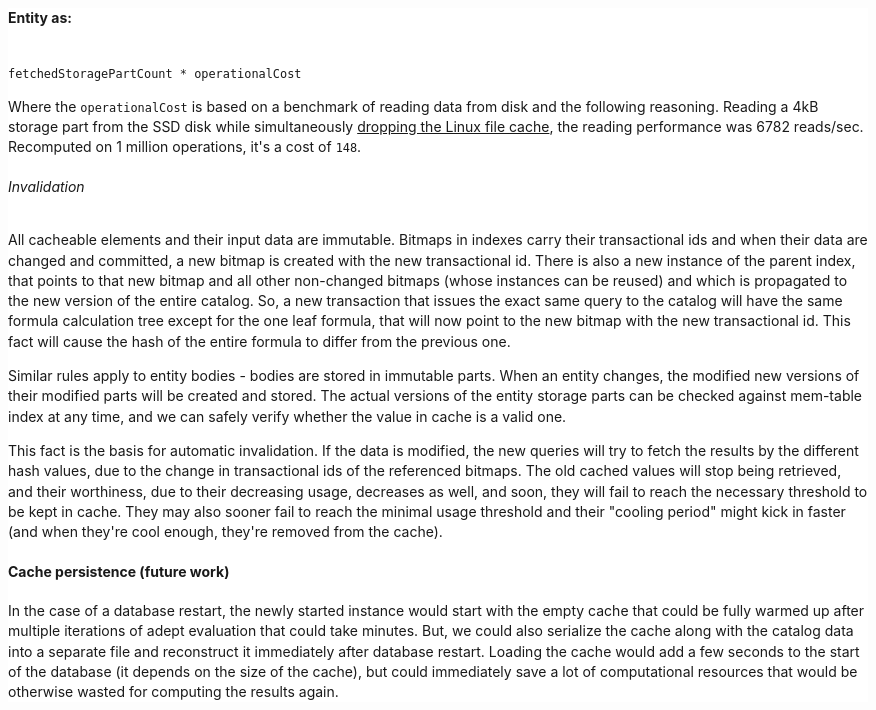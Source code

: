**Entity as:**

```

fetchedStoragePartCount * operationalCost

```

Where the `operationalCost` is based on a benchmark of reading data from disk and the following reasoning. Reading a 4kB
storage part from the SSD disk while
simultaneously [dropping the Linux file cache](https://www.linuxquestions.org/questions/linux-kernel-70/how-to-disable-filesystem-cache-627012/#post3504687),
the reading performance was 6782 reads/sec. Recomputed on 1 million operations, it's a cost of `148`.

###### Invalidation

All cacheable elements and their input data are immutable. Bitmaps in indexes carry their transactional ids and when
their data are changed and committed, a new bitmap is created with the new transactional id. There is also a new
instance of the parent index, that points to that new bitmap and all other non-changed bitmaps (whose instances can be
reused) and which is propagated to the new version of the entire catalog. So, a new transaction that issues the exact
same query to the catalog will have the same formula calculation tree except for the one leaf formula, that
will now point to the new bitmap with the new transactional id. This fact will cause the hash of the entire formula to
differ from the previous one.

Similar rules apply to entity bodies - bodies are stored in immutable parts. When an entity changes, the modified new
versions of their modified parts will be created and stored. The actual versions of the entity storage parts can be
checked against mem-table index at any time, and we can safely verify whether the value in cache is a valid one.

This fact is the basis for automatic invalidation. If the data is modified, the new queries will try to fetch the
results by the different hash values, due to the change in transactional ids of the referenced bitmaps. The old cached
values will stop being retrieved, and their worthiness, due to their decreasing usage, decreases as well, and soon, they
will fail to reach the necessary threshold to be kept in cache. They may also sooner fail to reach the minimal usage
threshold and their "cooling period" might kick in faster (and when they're cool enough, they're removed from the
cache).

#### Cache persistence (future work)

In the case of a database restart, the newly started instance would start with the empty cache that could be fully
warmed up after multiple iterations of adept evaluation that could take minutes. But, we could also serialize the cache
along with the catalog data into a separate file and reconstruct it immediately after database restart. Loading the
cache would add a few seconds to the start of the database (it depends on the size of the cache), but could immediately
save a lot of computational resources that would be otherwise wasted for computing the results again.
